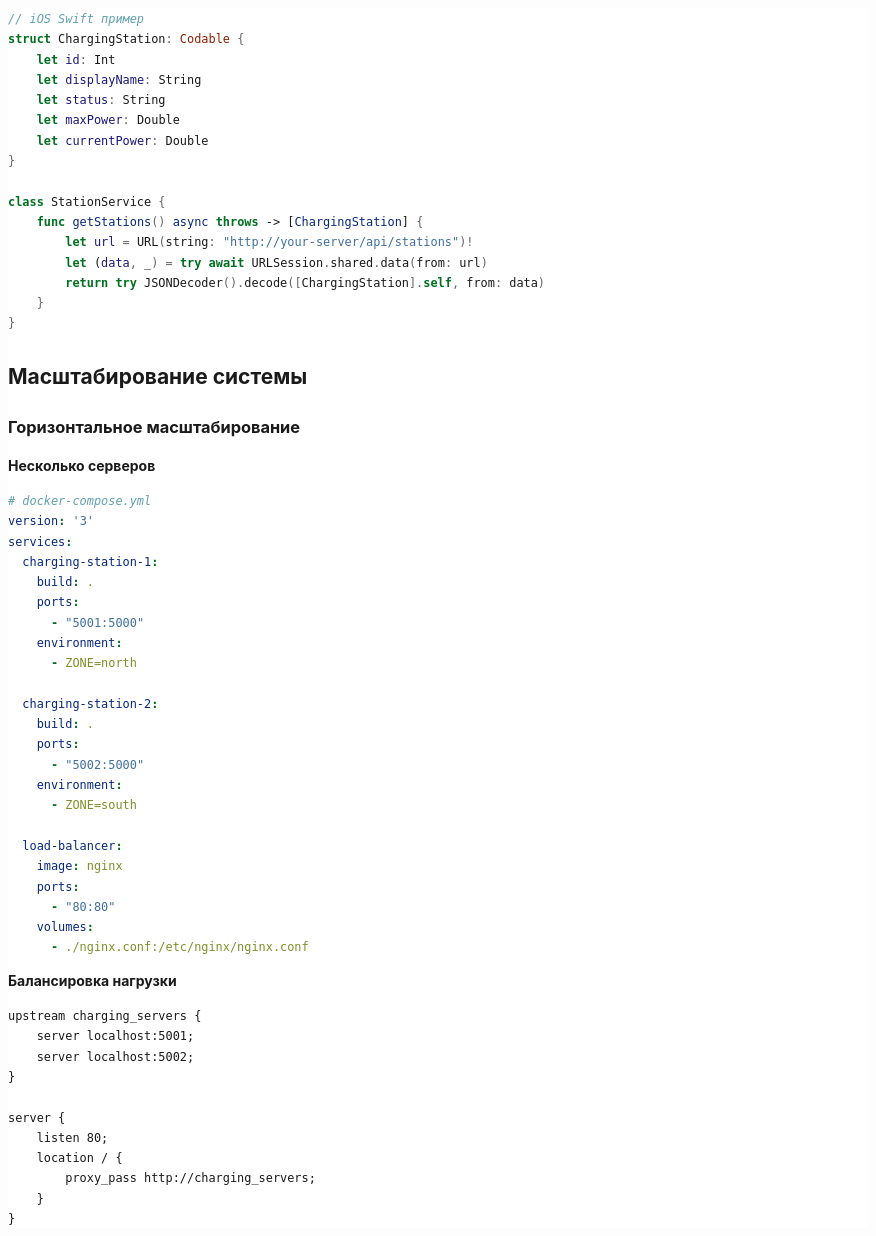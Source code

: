 ```swift
// iOS Swift пример
struct ChargingStation: Codable {
    let id: Int
    let displayName: String
    let status: String
    let maxPower: Double
    let currentPower: Double
}

class StationService {
    func getStations() async throws -> [ChargingStation] {
        let url = URL(string: "http://your-server/api/stations")!
        let (data, _) = try await URLSession.shared.data(from: url)
        return try JSONDecoder().decode([ChargingStation].self, from: data)
    }
}
```

## Масштабирование системы

### Горизонтальное масштабирование

**Несколько серверов**
```yaml
# docker-compose.yml
version: '3'
services:
  charging-station-1:
    build: .
    ports:
      - "5001:5000"
    environment:
      - ZONE=north
      
  charging-station-2:
    build: .
    ports:
      - "5002:5000"
    environment:
      - ZONE=south
      
  load-balancer:
    image: nginx
    ports:
      - "80:80"
    volumes:
      - ./nginx.conf:/etc/nginx/nginx.conf
```

**Балансировка нагрузки**
```nginx
upstream charging_servers {
    server localhost:5001;
    server localhost:5002;
}

server {
    listen 80;
    location / {
        proxy_pass http://charging_servers;
    }
}
```
